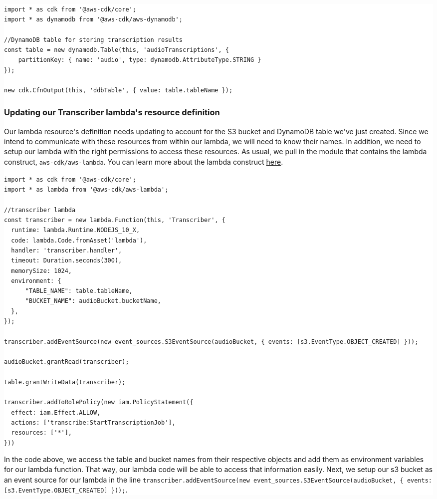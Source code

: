 ```
import * as cdk from '@aws-cdk/core';
import * as dynamodb from '@aws-cdk/aws-dynamodb';

//DynamoDB table for storing transcription results
const table = new dynamodb.Table(this, 'audioTranscriptions', {
    partitionKey: { name: 'audio', type: dynamodb.AttributeType.STRING }
});

new cdk.CfnOutput(this, 'ddbTable', { value: table.tableName });
```

### Updating our Transcriber lambda's resource definition
Our lambda resource's definition needs updating to account for the S3 bucket and DynamoDB table we've just created. Since we intend to communicate with these resources from within our lambda, we will need to know their names. In addition, we need to setup our lambda with the right permissions to access these resources. As usual, we pull in the module that contains the lambda construct, `aws-cdk/aws-lambda`. You can learn more about the lambda construct [here](https://docs.aws.amazon.com/cdk/api/latest/docs/aws-lambda-readme.html).

```
import * as cdk from '@aws-cdk/core';
import * as lambda from '@aws-cdk/aws-lambda';

//transcriber lambda
const transcriber = new lambda.Function(this, 'Transcriber', {
  runtime: lambda.Runtime.NODEJS_10_X,
  code: lambda.Code.fromAsset('lambda'),
  handler: 'transcriber.handler',
  timeout: Duration.seconds(300),
  memorySize: 1024,
  environment: {
      "TABLE_NAME": table.tableName,
      "BUCKET_NAME": audioBucket.bucketName,
  },
});

transcriber.addEventSource(new event_sources.S3EventSource(audioBucket, { events: [s3.EventType.OBJECT_CREATED] }));

audioBucket.grantRead(transcriber);

table.grantWriteData(transcriber);

transcriber.addToRolePolicy(new iam.PolicyStatement({
  effect: iam.Effect.ALLOW,
  actions: ['transcribe:StartTranscriptionJob'],
  resources: ['*'],
}))

```
In the code above, we access the table and bucket names from their respective objects and add them as environment variables for our lambda function. That way, our lambda code will be able to access that information easily. Next, we setup our s3 bucket as an event source for our lambda in the line `transcriber.addEventSource(new event_sources.S3EventSource(audioBucket, { events: [s3.EventType.OBJECT_CREATED] }));`. 
